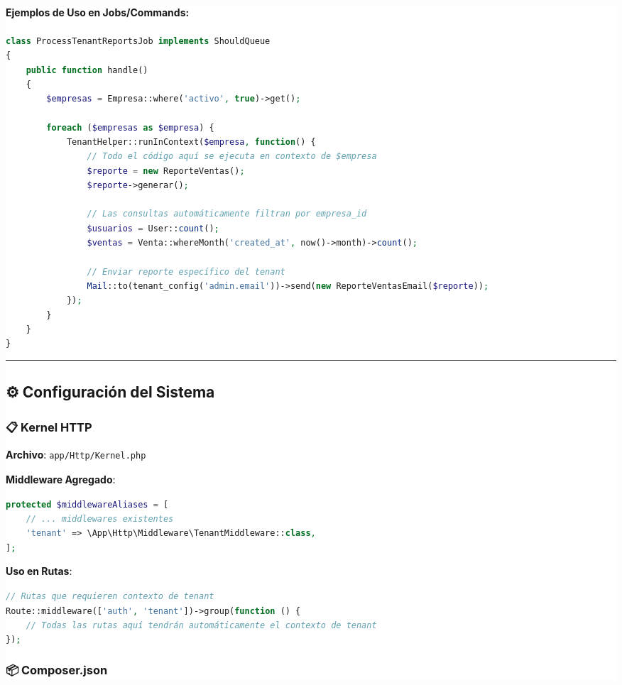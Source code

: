 #### **Ejemplos de Uso en Jobs/Commands**:

```php
class ProcessTenantReportsJob implements ShouldQueue
{
    public function handle()
    {
        $empresas = Empresa::where('activo', true)->get();

        foreach ($empresas as $empresa) {
            TenantHelper::runInContext($empresa, function() {
                // Todo el código aquí se ejecuta en contexto de $empresa
                $reporte = new ReporteVentas();
                $reporte->generar();

                // Las consultas automáticamente filtran por empresa_id
                $usuarios = User::count();
                $ventas = Venta::whereMonth('created_at', now()->month)->count();

                // Enviar reporte específico del tenant
                Mail::to(tenant_config('admin.email'))->send(new ReporteVentasEmail($reporte));
            });
        }
    }
}
```

---

## ⚙️ Configuración del Sistema

### 📋 Kernel HTTP

**Archivo**: `app/Http/Kernel.php`

**Middleware Agregado**:
```php
protected $middlewareAliases = [
    // ... middlewares existentes
    'tenant' => \App\Http\Middleware\TenantMiddleware::class,
];
```

**Uso en Rutas**:
```php
// Rutas que requieren contexto de tenant
Route::middleware(['auth', 'tenant'])->group(function () {
    // Todas las rutas aquí tendrán automáticamente el contexto de tenant
});
```

### 📦 Composer.json

